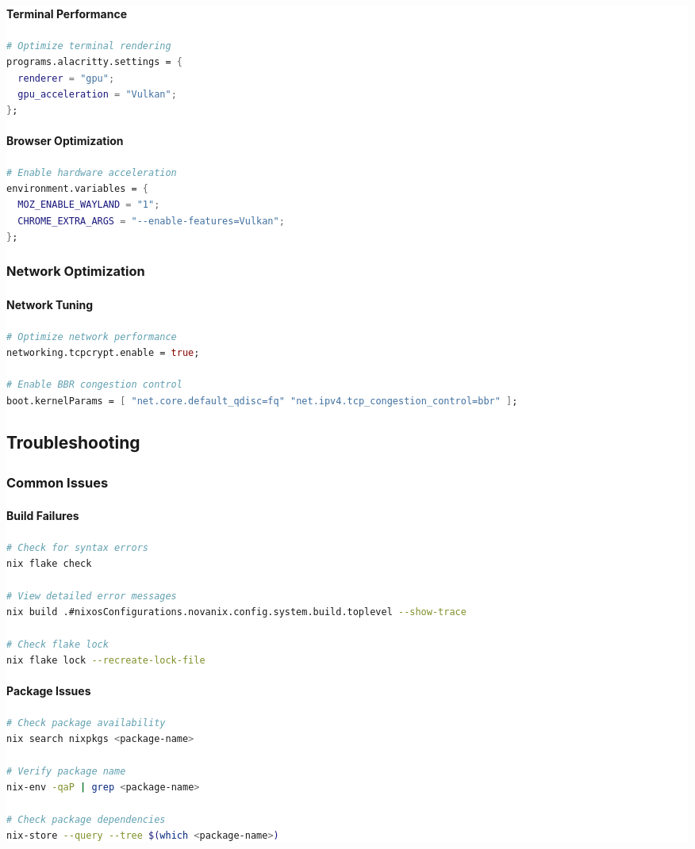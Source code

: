#### Terminal Performance
```nix
# Optimize terminal rendering
programs.alacritty.settings = {
  renderer = "gpu";
  gpu_acceleration = "Vulkan";
};
```

#### Browser Optimization
```nix
# Enable hardware acceleration
environment.variables = {
  MOZ_ENABLE_WAYLAND = "1";
  CHROME_EXTRA_ARGS = "--enable-features=Vulkan";
};
```

### Network Optimization

#### Network Tuning
```nix
# Optimize network performance
networking.tcpcrypt.enable = true;

# Enable BBR congestion control
boot.kernelParams = [ "net.core.default_qdisc=fq" "net.ipv4.tcp_congestion_control=bbr" ];
```

## Troubleshooting

### Common Issues

#### Build Failures
```bash
# Check for syntax errors
nix flake check

# View detailed error messages
nix build .#nixosConfigurations.novanix.config.system.build.toplevel --show-trace

# Check flake lock
nix flake lock --recreate-lock-file
```

#### Package Issues
```bash
# Check package availability
nix search nixpkgs <package-name>

# Verify package name
nix-env -qaP | grep <package-name>

# Check package dependencies
nix-store --query --tree $(which <package-name>)
```
